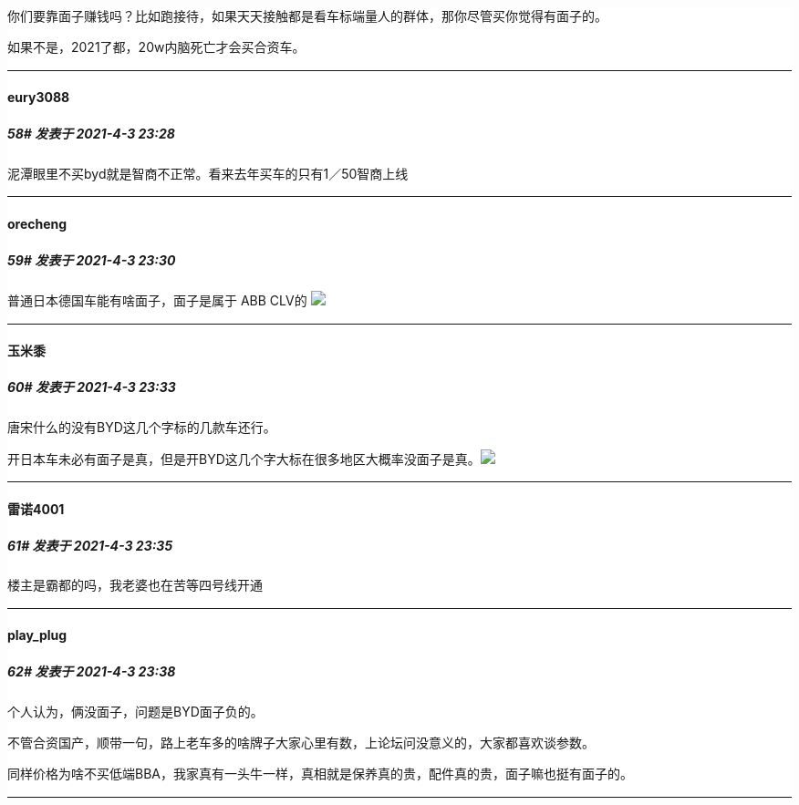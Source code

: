 
你们要靠面子赚钱吗？比如跑接待，如果天天接触都是看车标端量人的群体，那你尽管买你觉得有面子的。

如果不是，2021了都，20w内脑死亡才会买合资车。


*****

####  eury3088  
##### 58#       发表于 2021-4-3 23:28


泥潭眼里不买byd就是智商不正常。看来去年买车的只有1／50智商上线


*****

####  orecheng  
##### 59#       发表于 2021-4-3 23:30


普通日本德国车能有啥面子，面子是属于 ABB CLV的
<img src="https://www.hualigs.cn/image/606889b3a0942.jpg" referrerpolicy="no-referrer">


*****

####  玉米黍  
##### 60#       发表于 2021-4-3 23:33


唐宋什么的没有BYD这几个字标的几款车还行。

开日本车未必有面子是真，但是开BYD这几个字大标在很多地区大概率没面子是真。<img src="https://static.saraba1st.com/image/smiley/face2017/067.png" referrerpolicy="no-referrer">


*****

####  雷诺4001  
##### 61#       发表于 2021-4-3 23:35


楼主是霸都的吗，我老婆也在苦等四号线开通


*****

####  play_plug  
##### 62#       发表于 2021-4-3 23:38


个人认为，俩没面子，问题是BYD面子负的。

不管合资国产，顺带一句，路上老车多的啥牌子大家心里有数，上论坛问没意义的，大家都喜欢谈参数。

同样价格为啥不买低端BBA，我家真有一头牛一样，真相就是保养真的贵，配件真的贵，面子嘛也挺有面子的。


*****
